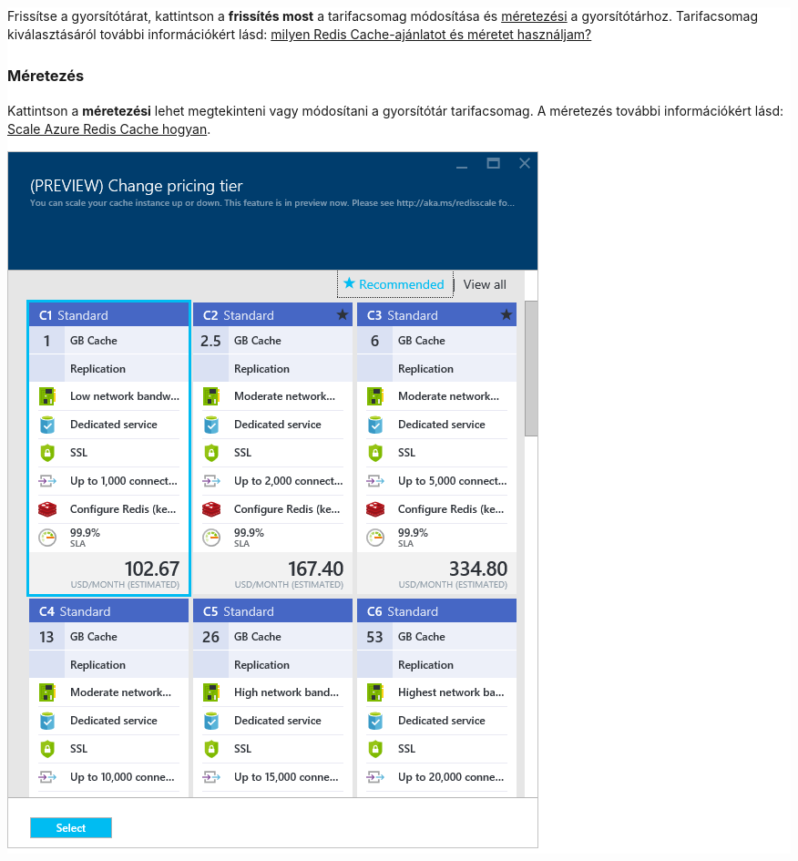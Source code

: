 Frissítse a gyorsítótárat, kattintson a **frissítés most** a tarifacsomag módosítása és [méretezési](#scale) a gyorsítótárhoz. Tarifacsomag kiválasztásáról további információkért lásd: [milyen Redis Cache-ajánlatot és méretet használjam?](cache-faq.md#what-redis-cache-offering-and-size-should-i-use)


### <a name="scale"></a>Méretezés
Kattintson a **méretezési** lehet megtekinteni vagy módosítani a gyorsítótár tarifacsomag. A méretezés további információkért lásd: [Scale Azure Redis Cache hogyan](cache-how-to-scale.md).

![Redis gyorsítótár tarifacsomag](./media/cache-configure/pricing-tier.png)

<a name="cluster-size"></a>
